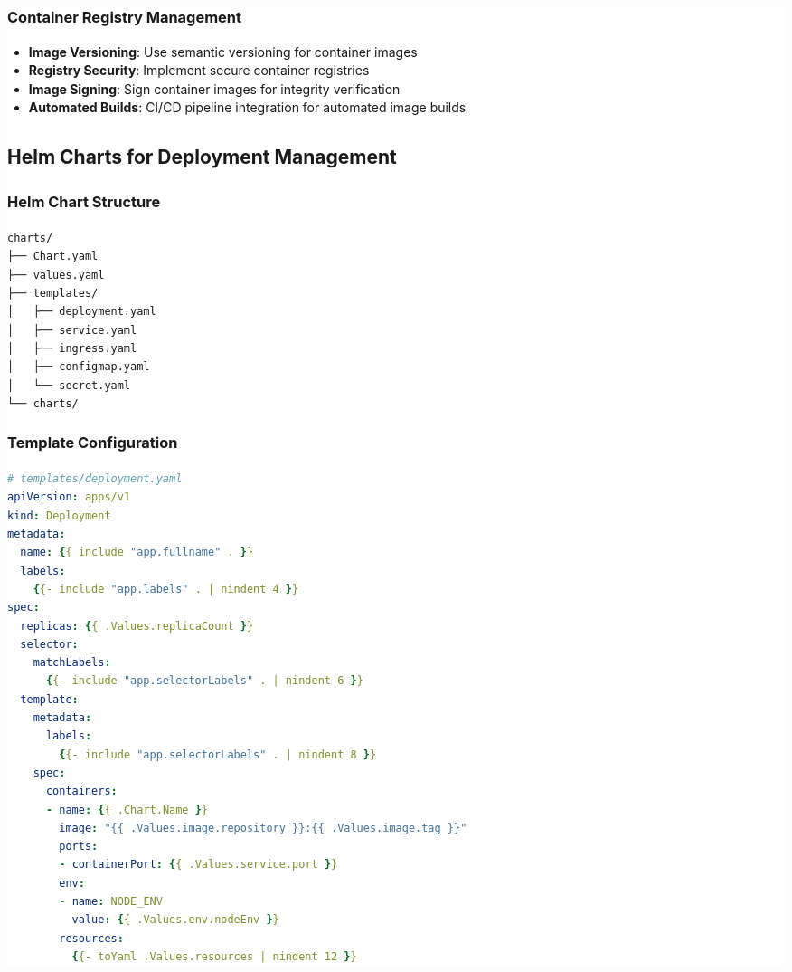 ### Container Registry Management
- **Image Versioning**: Use semantic versioning for container images
- **Registry Security**: Implement secure container registries
- **Image Signing**: Sign container images for integrity verification
- **Automated Builds**: CI/CD pipeline integration for automated image builds

## Helm Charts for Deployment Management

### Helm Chart Structure
```
charts/
├── Chart.yaml
├── values.yaml
├── templates/
│   ├── deployment.yaml
│   ├── service.yaml
│   ├── ingress.yaml
│   ├── configmap.yaml
│   └── secret.yaml
└── charts/
```

### Template Configuration
```yaml
# templates/deployment.yaml
apiVersion: apps/v1
kind: Deployment
metadata:
  name: {{ include "app.fullname" . }}
  labels:
    {{- include "app.labels" . | nindent 4 }}
spec:
  replicas: {{ .Values.replicaCount }}
  selector:
    matchLabels:
      {{- include "app.selectorLabels" . | nindent 6 }}
  template:
    metadata:
      labels:
        {{- include "app.selectorLabels" . | nindent 8 }}
    spec:
      containers:
      - name: {{ .Chart.Name }}
        image: "{{ .Values.image.repository }}:{{ .Values.image.tag }}"
        ports:
        - containerPort: {{ .Values.service.port }}
        env:
        - name: NODE_ENV
          value: {{ .Values.env.nodeEnv }}
        resources:
          {{- toYaml .Values.resources | nindent 12 }}
```
